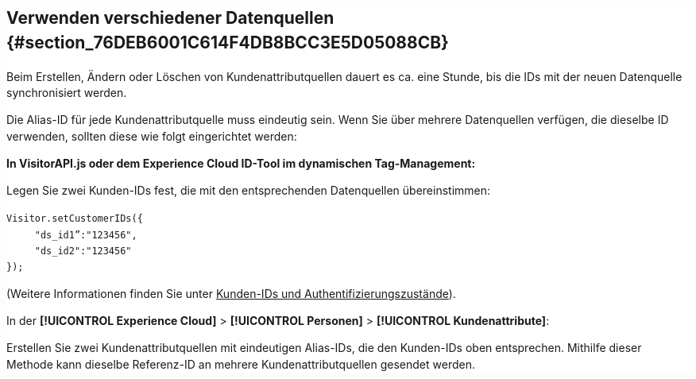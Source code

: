 ## Verwenden verschiedener Datenquellen {#section_76DEB6001C614F4DB8BCC3E5D05088CB}

Beim Erstellen, Ändern oder Löschen von Kundenattributquellen dauert es ca. eine Stunde, bis die IDs mit der neuen Datenquelle synchronisiert werden.

Die Alias-ID für jede Kundenattributquelle muss eindeutig sein. Wenn Sie über mehrere Datenquellen verfügen, die dieselbe ID verwenden, sollten diese wie folgt eingerichtet werden:

**In VisitorAPI.js oder dem Experience Cloud ID-Tool im dynamischen Tag-Management:**

Legen Sie zwei Kunden-IDs fest, die mit den entsprechenden Datenquellen übereinstimmen:

```
Visitor.setCustomerIDs({ 
     "ds_id1”:"123456", 
     "ds_id2":"123456" 
});
```

(Weitere Informationen finden Sie unter [Kunden-IDs und Authentifizierungszustände](https://experienceleague.adobe.com/docs/id-service/using/reference/authenticated-state.html?lang=de)).

In der **[!UICONTROL Experience Cloud]** > **[!UICONTROL Personen]** > **[!UICONTROL Kundenattribute]**:

Erstellen Sie zwei Kundenattributquellen mit eindeutigen Alias-IDs, die den Kunden-IDs oben entsprechen. Mithilfe dieser Methode kann dieselbe Referenz-ID an mehrere Kundenattributquellen gesendet werden.

